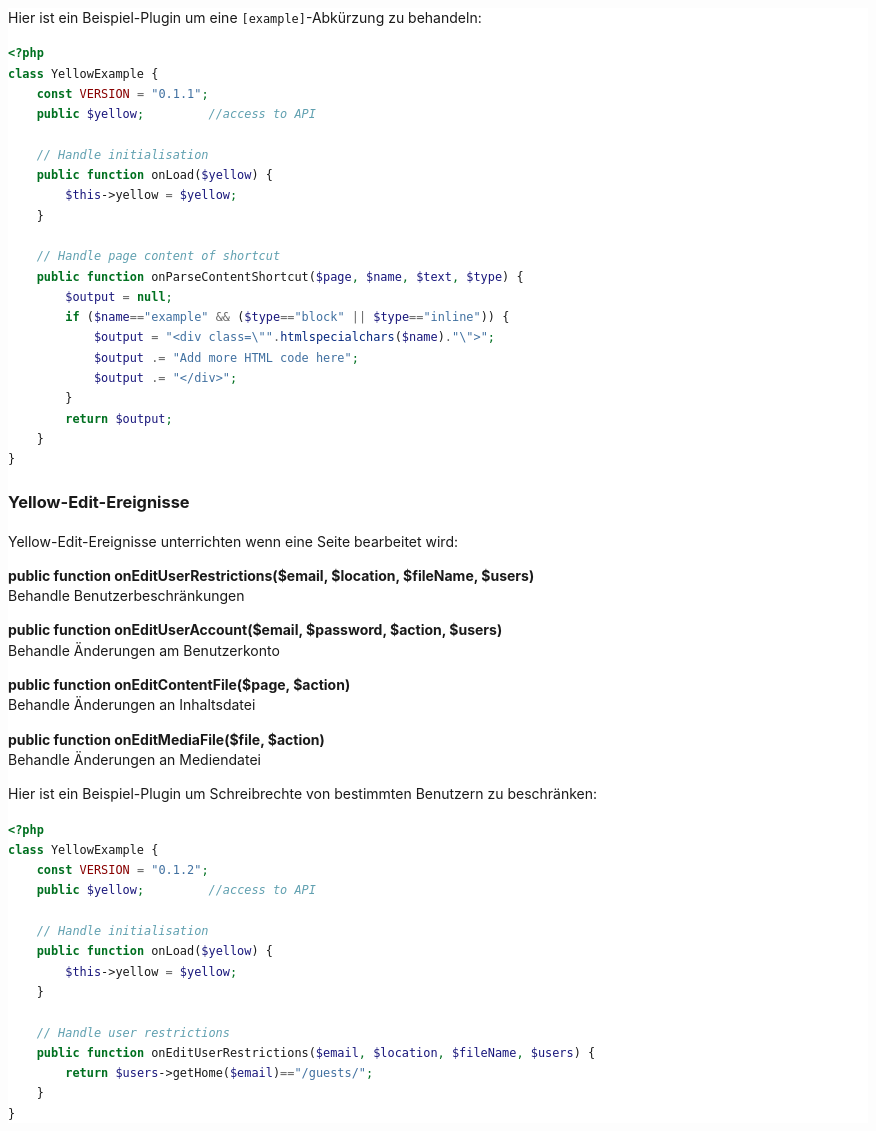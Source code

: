 Hier ist ein Beispiel-Plugin um eine `[example]`-Abkürzung zu behandeln:

``` php
<?php
class YellowExample {
    const VERSION = "0.1.1";
    public $yellow;         //access to API
    
    // Handle initialisation
    public function onLoad($yellow) {
        $this->yellow = $yellow;
    }

    // Handle page content of shortcut
    public function onParseContentShortcut($page, $name, $text, $type) {
        $output = null;
        if ($name=="example" && ($type=="block" || $type=="inline")) {
            $output = "<div class=\"".htmlspecialchars($name)."\">";
            $output .= "Add more HTML code here";
            $output .= "</div>";
        }
        return $output;
    }
}
```

### Yellow-Edit-Ereignisse

Yellow-Edit-Ereignisse unterrichten wenn eine Seite bearbeitet wird:

**public function onEditUserRestrictions($email, $location, $fileName, $users)**  
Behandle Benutzerbeschränkungen

**public function onEditUserAccount($email, $password, $action, $users)**  
Behandle Änderungen am Benutzerkonto

**public function onEditContentFile($page, $action)**  
Behandle Änderungen an Inhaltsdatei

**public function onEditMediaFile($file, $action)**  
Behandle Änderungen an Mediendatei

Hier ist ein Beispiel-Plugin um Schreibrechte von bestimmten Benutzern zu beschränken:

``` php
<?php
class YellowExample {
    const VERSION = "0.1.2";
    public $yellow;         //access to API
    
    // Handle initialisation
    public function onLoad($yellow) {
        $this->yellow = $yellow;
    }

    // Handle user restrictions
    public function onEditUserRestrictions($email, $location, $fileName, $users) {
        return $users->getHome($email)=="/guests/";
    }
}
```
